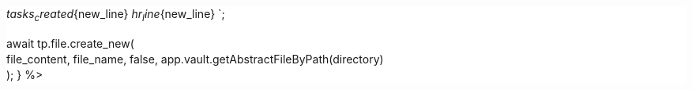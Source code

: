 ${tasks_created}${new_line}
${hr_line}${new_line}
`;

  await tp.file.create_new(  
    file_content,
    file_name,
    false,
    app.vault.getAbstractFileByPath(directory)  
  );
}
%>
